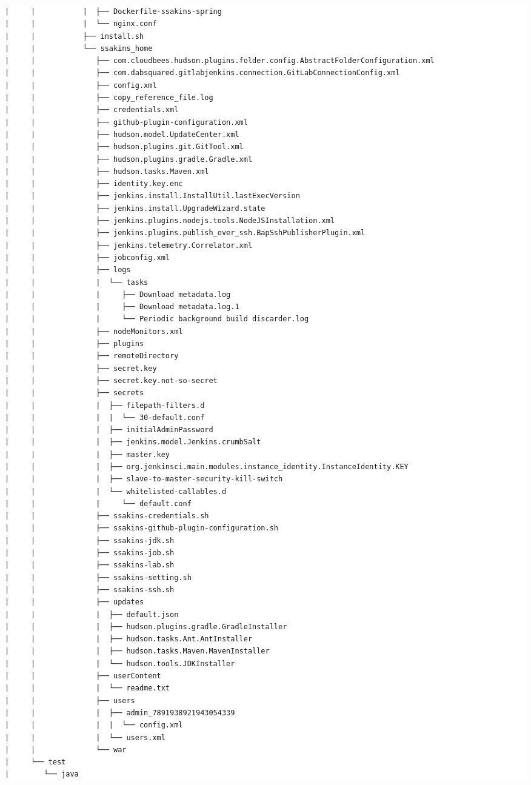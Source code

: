 ```
|     |           |  ├── Dockerfile-ssakins-spring
|     |           |  └── nginx.conf
|     |           ├── install.sh
|     |           └── ssakins_home
|     |              ├── com.cloudbees.hudson.plugins.folder.config.AbstractFolderConfiguration.xml
|     |              ├── com.dabsquared.gitlabjenkins.connection.GitLabConnectionConfig.xml
|     |              ├── config.xml
|     |              ├── copy_reference_file.log
|     |              ├── credentials.xml
|     |              ├── github-plugin-configuration.xml
|     |              ├── hudson.model.UpdateCenter.xml
|     |              ├── hudson.plugins.git.GitTool.xml
|     |              ├── hudson.plugins.gradle.Gradle.xml
|     |              ├── hudson.tasks.Maven.xml
|     |              ├── identity.key.enc
|     |              ├── jenkins.install.InstallUtil.lastExecVersion
|     |              ├── jenkins.install.UpgradeWizard.state
|     |              ├── jenkins.plugins.nodejs.tools.NodeJSInstallation.xml
|     |              ├── jenkins.plugins.publish_over_ssh.BapSshPublisherPlugin.xml
|     |              ├── jenkins.telemetry.Correlator.xml
|     |              ├── jobconfig.xml
|     |              ├── logs
|     |              |  └── tasks
|     |              |     ├── Download metadata.log
|     |              |     ├── Download metadata.log.1
|     |              |     └── Periodic background build discarder.log
|     |              ├── nodeMonitors.xml
|     |              ├── plugins
|     |              ├── remoteDirectory
|     |              ├── secret.key
|     |              ├── secret.key.not-so-secret
|     |              ├── secrets
|     |              |  ├── filepath-filters.d
|     |              |  |  └── 30-default.conf
|     |              |  ├── initialAdminPassword
|     |              |  ├── jenkins.model.Jenkins.crumbSalt
|     |              |  ├── master.key
|     |              |  ├── org.jenkinsci.main.modules.instance_identity.InstanceIdentity.KEY
|     |              |  ├── slave-to-master-security-kill-switch
|     |              |  └── whitelisted-callables.d
|     |              |     └── default.conf
|     |              ├── ssakins-credentials.sh
|     |              ├── ssakins-github-plugin-configuration.sh
|     |              ├── ssakins-jdk.sh
|     |              ├── ssakins-job.sh
|     |              ├── ssakins-lab.sh
|     |              ├── ssakins-setting.sh
|     |              ├── ssakins-ssh.sh
|     |              ├── updates
|     |              |  ├── default.json
|     |              |  ├── hudson.plugins.gradle.GradleInstaller
|     |              |  ├── hudson.tasks.Ant.AntInstaller
|     |              |  ├── hudson.tasks.Maven.MavenInstaller
|     |              |  └── hudson.tools.JDKInstaller
|     |              ├── userContent
|     |              |  └── readme.txt
|     |              ├── users
|     |              |  ├── admin_7891938921943054339
|     |              |  |  └── config.xml
|     |              |  └── users.xml
|     |              └── war
|     └── test
|        └── java
```